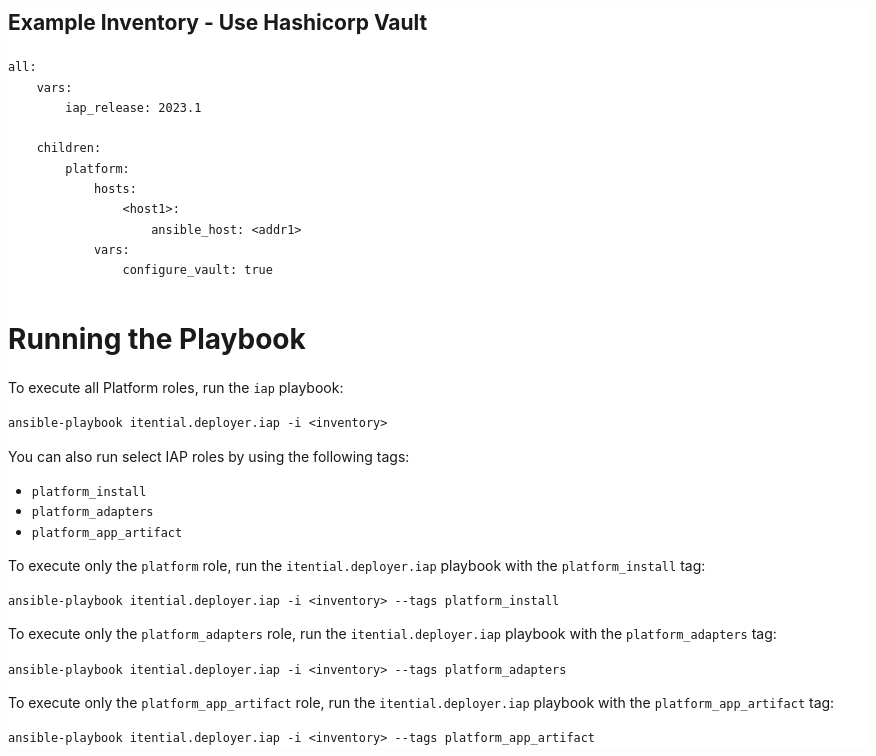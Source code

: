 ## Example Inventory - Use Hashicorp Vault

```
all:
    vars:
        iap_release: 2023.1

    children:
        platform:
            hosts:
                <host1>:
                    ansible_host: <addr1>
            vars:
                configure_vault: true
```

# Running the Playbook

To execute all Platform roles, run the `iap` playbook:

```
ansible-playbook itential.deployer.iap -i <inventory>
```

You can also run select IAP roles by using the following tags:

* `platform_install`
* `platform_adapters`
* `platform_app_artifact`

To execute only the `platform` role, run the `itential.deployer.iap` playbook with the `platform_install` tag:

```
ansible-playbook itential.deployer.iap -i <inventory> --tags platform_install
```

To execute only the `platform_adapters` role, run the `itential.deployer.iap` playbook with the `platform_adapters` tag:

```
ansible-playbook itential.deployer.iap -i <inventory> --tags platform_adapters
```

To execute only the `platform_app_artifact` role, run the `itential.deployer.iap` playbook with the `platform_app_artifact` tag:

```
ansible-playbook itential.deployer.iap -i <inventory> --tags platform_app_artifact
```
